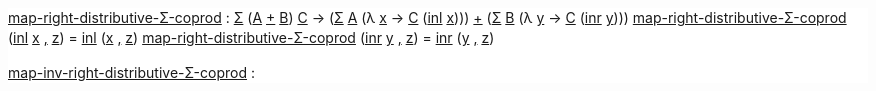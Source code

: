   <a id="4131" href="foundation.type-arithmetic-coproduct-types.html#4131" class="Function">map-right-distributive-Σ-coprod</a> <a id="4163" class="Symbol">:</a>
    <a id="4169" href="foundation.dependent-pair-types.html#505" class="Record">Σ</a> <a id="4171" class="Symbol">(</a><a id="4172" href="foundation.type-arithmetic-coproduct-types.html#4077" class="Bound">A</a> <a id="4174" href="foundation-core.coproduct-types.html#348" class="Datatype Operator">+</a> <a id="4176" href="foundation.type-arithmetic-coproduct-types.html#4089" class="Bound">B</a><a id="4177" class="Symbol">)</a> <a id="4179" href="foundation.type-arithmetic-coproduct-types.html#4101" class="Bound">C</a> <a id="4181" class="Symbol">→</a> <a id="4183" class="Symbol">(</a><a id="4184" href="foundation.dependent-pair-types.html#505" class="Record">Σ</a> <a id="4186" href="foundation.type-arithmetic-coproduct-types.html#4077" class="Bound">A</a> <a id="4188" class="Symbol">(λ</a> <a id="4191" href="foundation.type-arithmetic-coproduct-types.html#4191" class="Bound">x</a> <a id="4193" class="Symbol">→</a> <a id="4195" href="foundation.type-arithmetic-coproduct-types.html#4101" class="Bound">C</a> <a id="4197" class="Symbol">(</a><a id="4198" href="foundation-core.coproduct-types.html#417" class="InductiveConstructor">inl</a> <a id="4202" href="foundation.type-arithmetic-coproduct-types.html#4191" class="Bound">x</a><a id="4203" class="Symbol">)))</a> <a id="4207" href="foundation-core.coproduct-types.html#348" class="Datatype Operator">+</a> <a id="4209" class="Symbol">(</a><a id="4210" href="foundation.dependent-pair-types.html#505" class="Record">Σ</a> <a id="4212" href="foundation.type-arithmetic-coproduct-types.html#4089" class="Bound">B</a> <a id="4214" class="Symbol">(λ</a> <a id="4217" href="foundation.type-arithmetic-coproduct-types.html#4217" class="Bound">y</a> <a id="4219" class="Symbol">→</a> <a id="4221" href="foundation.type-arithmetic-coproduct-types.html#4101" class="Bound">C</a> <a id="4223" class="Symbol">(</a><a id="4224" href="foundation-core.coproduct-types.html#435" class="InductiveConstructor">inr</a> <a id="4228" href="foundation.type-arithmetic-coproduct-types.html#4217" class="Bound">y</a><a id="4229" class="Symbol">)))</a>
  <a id="4235" href="foundation.type-arithmetic-coproduct-types.html#4131" class="Function">map-right-distributive-Σ-coprod</a> <a id="4267" class="Symbol">(</a><a id="4268" href="foundation-core.coproduct-types.html#417" class="InductiveConstructor">inl</a> <a id="4272" href="foundation.type-arithmetic-coproduct-types.html#4272" class="Bound">x</a> <a id="4274" href="foundation.dependent-pair-types.html#689" class="InductiveConstructor Operator">,</a> <a id="4276" href="foundation.type-arithmetic-coproduct-types.html#4276" class="Bound">z</a><a id="4277" class="Symbol">)</a> <a id="4279" class="Symbol">=</a> <a id="4281" href="foundation-core.coproduct-types.html#417" class="InductiveConstructor">inl</a> <a id="4285" class="Symbol">(</a><a id="4286" href="foundation.type-arithmetic-coproduct-types.html#4272" class="Bound">x</a> <a id="4288" href="foundation.dependent-pair-types.html#689" class="InductiveConstructor Operator">,</a> <a id="4290" href="foundation.type-arithmetic-coproduct-types.html#4276" class="Bound">z</a><a id="4291" class="Symbol">)</a>
  <a id="4295" href="foundation.type-arithmetic-coproduct-types.html#4131" class="Function">map-right-distributive-Σ-coprod</a> <a id="4327" class="Symbol">(</a><a id="4328" href="foundation-core.coproduct-types.html#435" class="InductiveConstructor">inr</a> <a id="4332" href="foundation.type-arithmetic-coproduct-types.html#4332" class="Bound">y</a> <a id="4334" href="foundation.dependent-pair-types.html#689" class="InductiveConstructor Operator">,</a> <a id="4336" href="foundation.type-arithmetic-coproduct-types.html#4336" class="Bound">z</a><a id="4337" class="Symbol">)</a> <a id="4339" class="Symbol">=</a> <a id="4341" href="foundation-core.coproduct-types.html#435" class="InductiveConstructor">inr</a> <a id="4345" class="Symbol">(</a><a id="4346" href="foundation.type-arithmetic-coproduct-types.html#4332" class="Bound">y</a> <a id="4348" href="foundation.dependent-pair-types.html#689" class="InductiveConstructor Operator">,</a> <a id="4350" href="foundation.type-arithmetic-coproduct-types.html#4336" class="Bound">z</a><a id="4351" class="Symbol">)</a>

  <a id="4356" href="foundation.type-arithmetic-coproduct-types.html#4356" class="Function">map-inv-right-distributive-Σ-coprod</a> <a id="4392" class="Symbol">:</a>